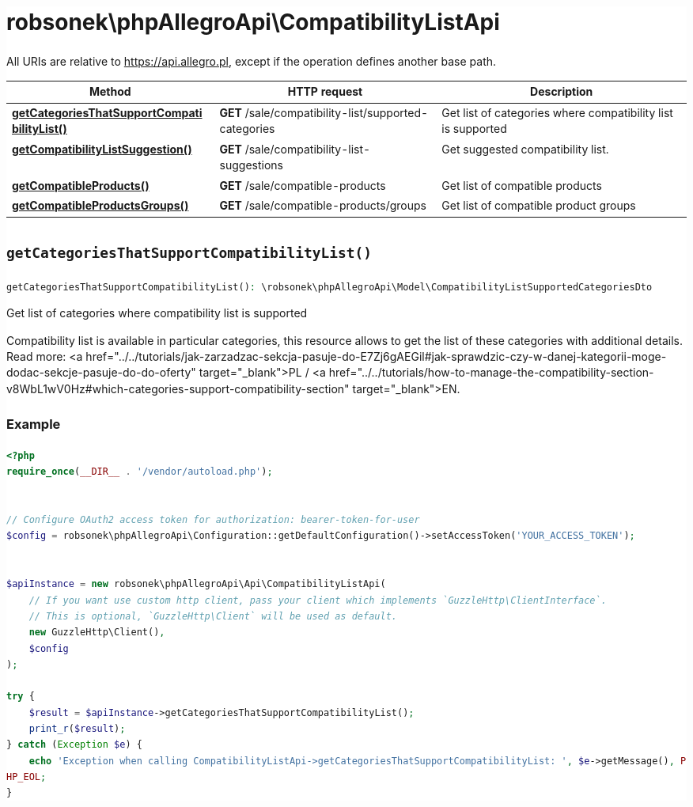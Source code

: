# robsonek\phpAllegroApi\CompatibilityListApi

All URIs are relative to https://api.allegro.pl, except if the operation defines another base path.

| Method | HTTP request | Description |
| ------------- | ------------- | ------------- |
| [**getCategoriesThatSupportCompatibilityList()**](CompatibilityListApi.md#getCategoriesThatSupportCompatibilityList) | **GET** /sale/compatibility-list/supported-categories | Get list of categories where compatibility list is supported |
| [**getCompatibilityListSuggestion()**](CompatibilityListApi.md#getCompatibilityListSuggestion) | **GET** /sale/compatibility-list-suggestions | Get suggested compatibility list. |
| [**getCompatibleProducts()**](CompatibilityListApi.md#getCompatibleProducts) | **GET** /sale/compatible-products | Get list of compatible products |
| [**getCompatibleProductsGroups()**](CompatibilityListApi.md#getCompatibleProductsGroups) | **GET** /sale/compatible-products/groups | Get list of compatible product groups |


## `getCategoriesThatSupportCompatibilityList()`

```php
getCategoriesThatSupportCompatibilityList(): \robsonek\phpAllegroApi\Model\CompatibilityListSupportedCategoriesDto
```

Get list of categories where compatibility list is supported

Compatibility list is available in particular categories, this resource allows to get the list of these categories with additional details. Read more: <a href=\"../../tutorials/jak-zarzadzac-sekcja-pasuje-do-E7Zj6gAEGil#jak-sprawdzic-czy-w-danej-kategorii-moge-dodac-sekcje-pasuje-do-do-oferty\" target=\"_blank\">PL</a> / <a href=\"../../tutorials/how-to-manage-the-compatibility-section-v8WbL1wV0Hz#which-categories-support-compatibility-section\" target=\"_blank\">EN</a>.

### Example

```php
<?php
require_once(__DIR__ . '/vendor/autoload.php');


// Configure OAuth2 access token for authorization: bearer-token-for-user
$config = robsonek\phpAllegroApi\Configuration::getDefaultConfiguration()->setAccessToken('YOUR_ACCESS_TOKEN');


$apiInstance = new robsonek\phpAllegroApi\Api\CompatibilityListApi(
    // If you want use custom http client, pass your client which implements `GuzzleHttp\ClientInterface`.
    // This is optional, `GuzzleHttp\Client` will be used as default.
    new GuzzleHttp\Client(),
    $config
);

try {
    $result = $apiInstance->getCategoriesThatSupportCompatibilityList();
    print_r($result);
} catch (Exception $e) {
    echo 'Exception when calling CompatibilityListApi->getCategoriesThatSupportCompatibilityList: ', $e->getMessage(), PHP_EOL;
}
```
